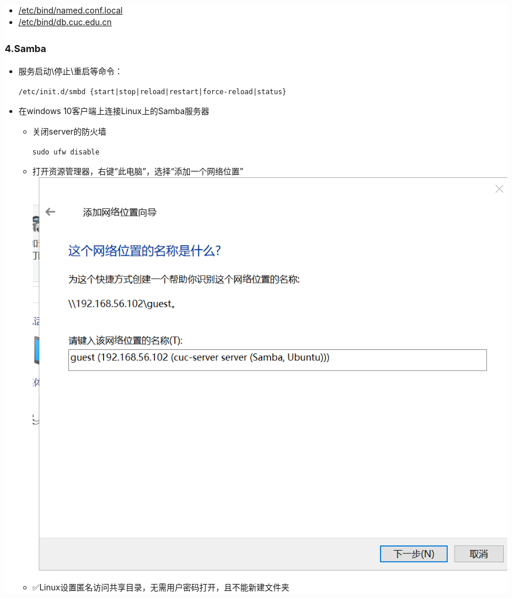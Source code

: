    - [/etc/bind/named.conf.local](D:\Linux\chap0x06\configs\named.conf.local)
   - [/etc/bind/db.cuc.edu.cn](D:\Linux\chap0x06\configs\db.cuc.edu.cn)

### 4.Samba
- 服务启动\停止\重启等命令：

      /etc/init.d/smbd {start|stop|reload|restart|force-reload|status}
- 在windows 10客户端上连接Linux上的Samba服务器
   - 关闭server的防火墙
     
         sudo ufw disable
   - 打开资源管理器，右键“此电脑”，选择“添加一个网络位置” 
   ![添加网络位置](img6/配置网络位置.png)
   - ✅Linux设置匿名访问共享目录，无需用户密码打开，且不能新建文件夹